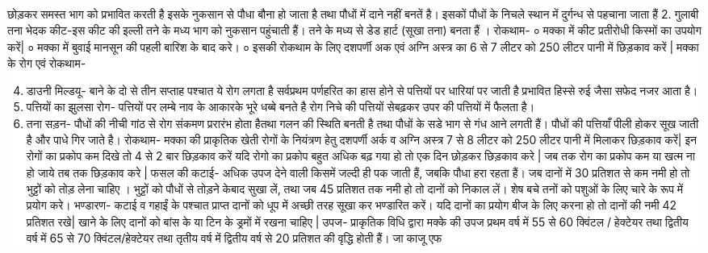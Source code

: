 छोड़कर समस्त भाग को प्रभावित करती है इसके नुकसान से पौधा बौना हो जाता है
तथा पौधों में दाने नहीं बनतें है। इसकों पौधों के निचले स्थान में दुर्गन्ध से पहचाना
जाता हैं
2. गुलाबी तना भेदक कीट-इस कीट की इल्ली तने के मध्य भाग को नुकसान पहुंचाती
हैं। तने के मध्य से डेड हार्ट (सूखा तना) बनता हैं ।
रोकथाम-
० मक्का में कीट प्रतीरोधी किस्मों का उपयोग करें|
० मक्का में बुवाई मानसून की पहली बारिश के बाद करे।
० इसकी रोकथाम के लिए दशपर्णी अक एवं अग्नि अस्त्र का 6 से
7 लीटर को 250
लीटर पानी में छिड़काव करें
|
मक्का के रोग एवं रोकथाम-

4. डाउनी मिल्डयू- बाने के दो से तीन सप्ताह पश्चात ये रोग लगता है सर्वप्रथम
पर्णहरित का हास होने से पत्तियों पर धारियां पर जाती है प्रभावित हिस्से रुई जैसा
सफेद नजर आता है।
2. पत्तियों का झुलसा रोग- पत्तियों पर लम्बे नाव के आकारके
भूरे धब्बे बनते है रोग
निचे की पत्तियों
सेबढ़कर उपर की पत्तियों में फैलता है।
3. तना सड़न- पौधों की नीची गांठ से रोग संकमण प्ररारंभ होता
हैतथा गलन की
स्थिति बनती है तथा पौधों के सडे भाग से गंध आने लगती हैं। पौधों की पत्तियाँ
पीली होकर सूख जाती है और पाधे गिर जाते है।
रोकथाम- मक्का की प्राकृतिक खेती रोगों के नियंत्रण हेतु दशपर्णी अर्क व अग्नि अस्त्र
7 से 8 लीटर को 250 लीटर पानी में मिलाकर छिड़काव करें| इन रोगों का प्रकोप कम
दिखे तो
4 से 2 बार छिड़काव करें यदि रोगो का प्रकोप बहुत अधिक बढ़ गया हो तो
एक दिन छोड़कर छिड़काव करे
| जब तक रोग का प्रकोप कम या खत्म ना हो जाये
तब तक छिड़काव करे |
फसल की कटाई- अधिक उपज देने वाली किसमें जल्दी ही पक जाती हैं, जबकि पौधा
हरा रहता हैं। जब दानों में 30 प्रतिशत से कम नमी हो तो भुट्टों को तोड़ लेना चाहिए
।
भुट्टों को पौधों से तोड़ने
केबाद सुखा लें, तथा जब 45 प्रतिशत तक नमी हो तो दानों
को निकाल लें। शेष बचे तनों को पशुओं के लिए चारे के रूप में प्रयोग करे।
भण्डारण- कटाई व गहाईं के पश्चात
प्राप्त दानों को धूप
में अच्छी तरह सूखा कर
भण्डारित
करें। यदि दानों का प्रयोग बीज के लिए करना हो तो दानों की नमी
42 प्रतिशत रखे| खाने के लिए दानों को बांस के या टिन के ड्रमों में रखना चाहिए
|
उपज- प्राकृतिक विधि द्वारा मक्के की उपज प्रथम वर्ष में 55 से 60 क्विंटल / हेक्टेयर
तथा द्वितीय वर्ष
में 65 से 70 क्विंटल/हेक्टेयर तथा तृतीय वर्ष
में द्वितीय वर्ष से
20 प्रतिशत की वृद्धि होती हैं।
जा
काजू
एफ
